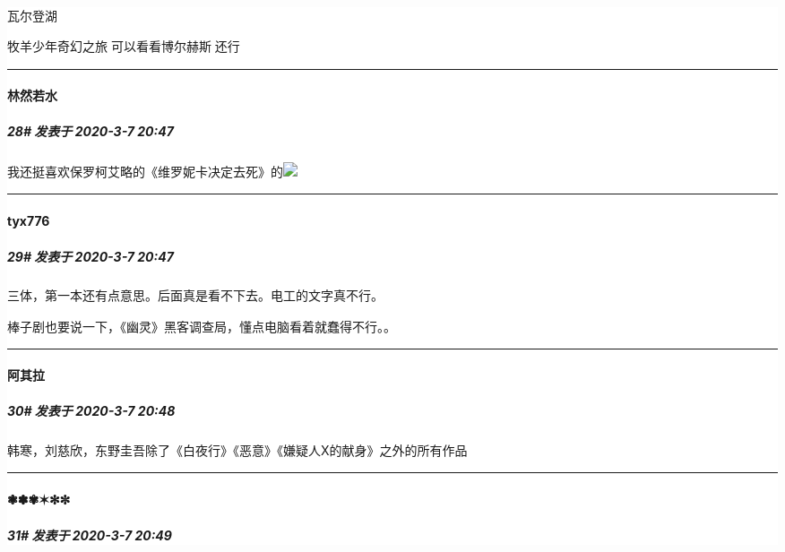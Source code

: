 瓦尔登湖

牧羊少年奇幻之旅</blockquote>
可以看看博尔赫斯 还行







-----

####  林然若水  
##### 28#       发表于 2020-3-7 20:47




我还挺喜欢保罗柯艾略的《维罗妮卡决定去死》的<img src="https://static.saraba1st.com/image/smiley/face2017/001.png" referrerpolicy="no-referrer">







-----

####  tyx776  
##### 29#       发表于 2020-3-7 20:47




三体，第一本还有点意思。后面真是看不下去。电工的文字真不行。

棒子剧也要说一下，《幽灵》黑客调查局，懂点电脑看着就蠢得不行。。







-----

####  阿其拉  
##### 30#       发表于 2020-3-7 20:48




韩寒，刘慈欣，东野圭吾除了《白夜行》《恶意》《嫌疑人X的献身》之外的所有作品







-----

####  ❃✽✾✶✻✼  
##### 31#       发表于 2020-3-7 20:49



